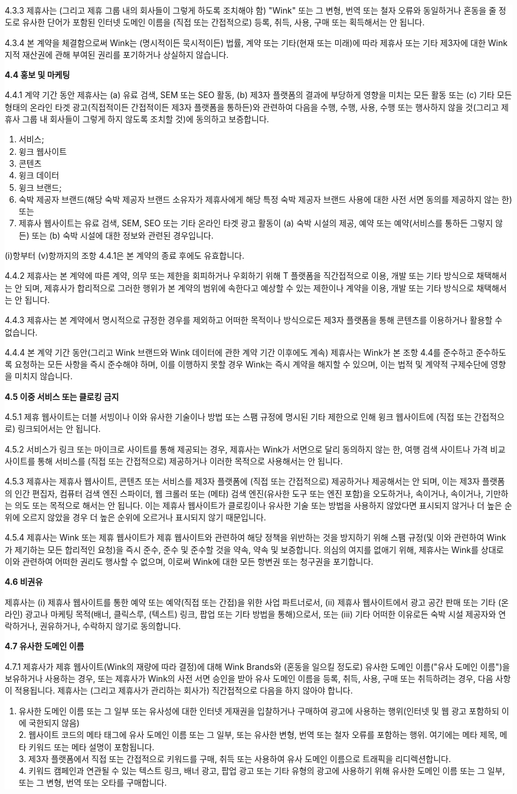 4.3.3 제휴사는 (그리고 제휴 그룹 내의 회사들이 그렇게 하도록 조치해야 함) "Wink" 또는 그 변형, 번역 또는 철자 오류와 동일하거나 혼동을 줄 정도로 유사한 단어가 포함된 인터넷 도메인 이름을 (직접 또는 간접적으로) 등록, 취득, 사용, 구매 또는 획득해서는 안 됩니다.

4.3.4 본 계약을 체결함으로써 Wink는 (명시적이든 묵시적이든) 법률, 계약 또는 기타(현재 또는 미래)에 따라 제휴사 또는 기타 제3자에 대한 Wink 지적 재산권에 관해 부여된 권리를 포기하거나 상실하지 않습니다.

**4.4 홍보 및 마케팅**

4.4.1 계약 기간 동안 제휴사는 (a) 유료 검색, SEM 또는 SEO 활동, (b) 제3자 플랫폼의 결과에 부당하게 영향을 미치는 모든 활동 또는 (c) 기타 모든 형태의 온라인 타겟 광고(직접적이든 간접적이든 제3자 플랫폼을 통하든)와 관련하여 다음을 수행, 수행, 사용, 수행 또는 행사하지 않을 것(그리고 제휴사 그룹 내 회사들이 그렇게 하지 않도록 조치할 것)에 동의하고 보증합니다.

1. 서비스;
2. 윙크 웹사이트
3. 콘텐츠
4. 윙크 데이터
5. 윙크 브랜드;
6. 숙박 제공자 브랜드(해당 숙박 제공자 브랜드 소유자가 제휴사에게 해당 특정 숙박 제공자 브랜드 사용에 대한 사전 서면 동의를 제공하지 않는 한) 또는
7. 제휴사 웹사이트는 유료 검색, SEM, SEO 또는 기타 온라인 타겟 광고 활동이 (a) 숙박 시설의 제공, 예약 또는 예약(서비스를 통하든 그렇지 않든) 또는 (b) 숙박 시설에 대한 정보와 관련된 경우입니다.

(i)항부터 (v)항까지의 조항 4.4.1은 본 계약의 종료 후에도 유효합니다.

4.4.2 제휴사는 본 계약에 따른 계약, 의무 또는 제한을 회피하거나 우회하기 위해 T 플랫폼을 직간접적으로 이용, 개발 또는 기타 방식으로 채택해서는 안 되며, 제휴사가 합리적으로 그러한 행위가 본 계약의 범위에 속한다고 예상할 수 있는 제한이나 계약을 이용, 개발 또는 기타 방식으로 채택해서는 안 됩니다.

4.4.3 제휴사는 본 계약에서 명시적으로 규정한 경우를 제외하고 어떠한 목적이나 방식으로든 제3자 플랫폼을 통해 콘텐츠를 이용하거나 활용할 수 없습니다.

4.4.4 본 계약 기간 동안(그리고 Wink 브랜드와 Wink 데이터에 관한 계약 기간 이후에도 계속) 제휴사는 Wink가 본 조항 4.4를 준수하고 준수하도록 요청하는 모든 사항을 즉시 준수해야 하며, 이를 이행하지 못할 경우 Wink는 즉시 계약을 해지할 수 있으며, 이는 법적 및 계약적 구제수단에 영향을 미치지 않습니다.

**4.5 이중 서비스 또는 클로킹 금지**

4.5.1 제휴 웹사이트는 더블 서빙이나 이와 유사한 기술이나 방법 또는 스팸 규정에 명시된 기타 제한으로 인해 윙크 웹사이트에 (직접 또는 간접적으로) 링크되어서는 안 됩니다.

4.5.2 서비스가 링크 또는 마이크로 사이트를 통해 제공되는 경우, 제휴사는 Wink가 서면으로 달리 동의하지 않는 한, 여행 검색 사이트나 가격 비교 사이트를 통해 서비스를 (직접 또는 간접적으로) 제공하거나 이러한 목적으로 사용해서는 안 됩니다.

4.5.3 제휴사는 제휴사 웹사이트, 콘텐츠 또는 서비스를 제3자 플랫폼에 (직접 또는 간접적으로) 제공하거나 제공해서는 안 되며, 이는 제3자 플랫폼의 인간 편집자, 컴퓨터 검색 엔진 스파이더, 웹 크롤러 또는 (메타) 검색 엔진(유사한 도구 또는 엔진 포함)을 오도하거나, 속이거나, 속이거나, 기만하는 의도 또는 목적으로 해서는 안 됩니다. 이는 제휴사 웹사이트가 클로킹이나 유사한 기술 또는 방법을 사용하지 않았다면 표시되지 않거나 더 높은 순위에 오르지 않았을 경우 더 높은 순위에 오르거나 표시되지 않기 때문입니다.

4.5.4 제휴사는 Wink 또는 제휴 웹사이트가 제휴 웹사이트와 관련하여 해당 정책을 위반하는 것을 방지하기 위해 스팸 규정(및 이와 관련하여 Wink가 제기하는 모든 합리적인 요청)을 즉시 준수, 준수 및 준수할 것을 약속, 약속 및 보증합니다. 의심의 여지를 없애기 위해, 제휴사는 Wink를 상대로 이와 관련하여 어떠한 권리도 행사할 수 없으며, 이로써 Wink에 대한 모든 항변권 또는 청구권을 포기합니다.

**4.6 비권유**

제휴사는 (i) 제휴사 웹사이트를 통한 예약 또는 예약(직접 또는 간접)을 위한 사업 파트너로서, (ii) 제휴사 웹사이트에서 광고 공간 판매 또는 기타 (온라인) 광고나 마케팅 목적(배너, 클릭스루, (텍스트) 링크, 팝업 또는 기타 방법을 통해)으로서, 또는 (iii) 기타 어떠한 이유로든 숙박 시설 제공자와 연락하거나, 권유하거나, 수락하지 않기로 동의합니다.

**4.7 유사한 도메인 이름**

4.7.1 제휴사가 제휴 웹사이트(Wink의 재량에 따라 결정)에 대해 Wink Brands와 (혼동을 일으킬 정도로) 유사한 도메인 이름("유사 도메인 이름")을 보유하거나 사용하는 경우, 또는 제휴사가 Wink의 사전 서면 승인을 받아 유사 도메인 이름을 등록, 취득, 사용, 구매 또는 취득하려는 경우, 다음 사항이 적용됩니다. 제휴사는 (그리고 제휴사가 관리하는 회사가) 직간접적으로 다음을 하지 않아야 합니다.

1. 유사한 도메인 이름 또는 그 일부 또는 유사성에 대한 인터넷 게재권을 입찰하거나 구매하여 광고에 사용하는 행위(인터넷 및 웹 광고 포함하되 이에 국한되지 않음)\
   2\. 웹사이트 코드의 메타 태그에 유사 도메인 이름 또는 그 일부, 또는 유사한 변형, 번역 또는 철자 오류를 포함하는 행위. 여기에는 메타 제목, 메타 키워드 또는 메타 설명이 포함됩니다.\
   3\. 제3자 플랫폼에서 직접 또는 간접적으로 키워드를 구매, 취득 또는 사용하여 유사 도메인 이름으로 트래픽을 리디렉션합니다.\
   4\. 키워드 캠페인과 연관될 수 있는 텍스트 링크, 배너 광고, 팝업 광고 또는 기타 유형의 광고에 사용하기 위해 유사한 도메인 이름 또는 그 일부, 또는 그 변형, 번역 또는 오타를 구매합니다.

